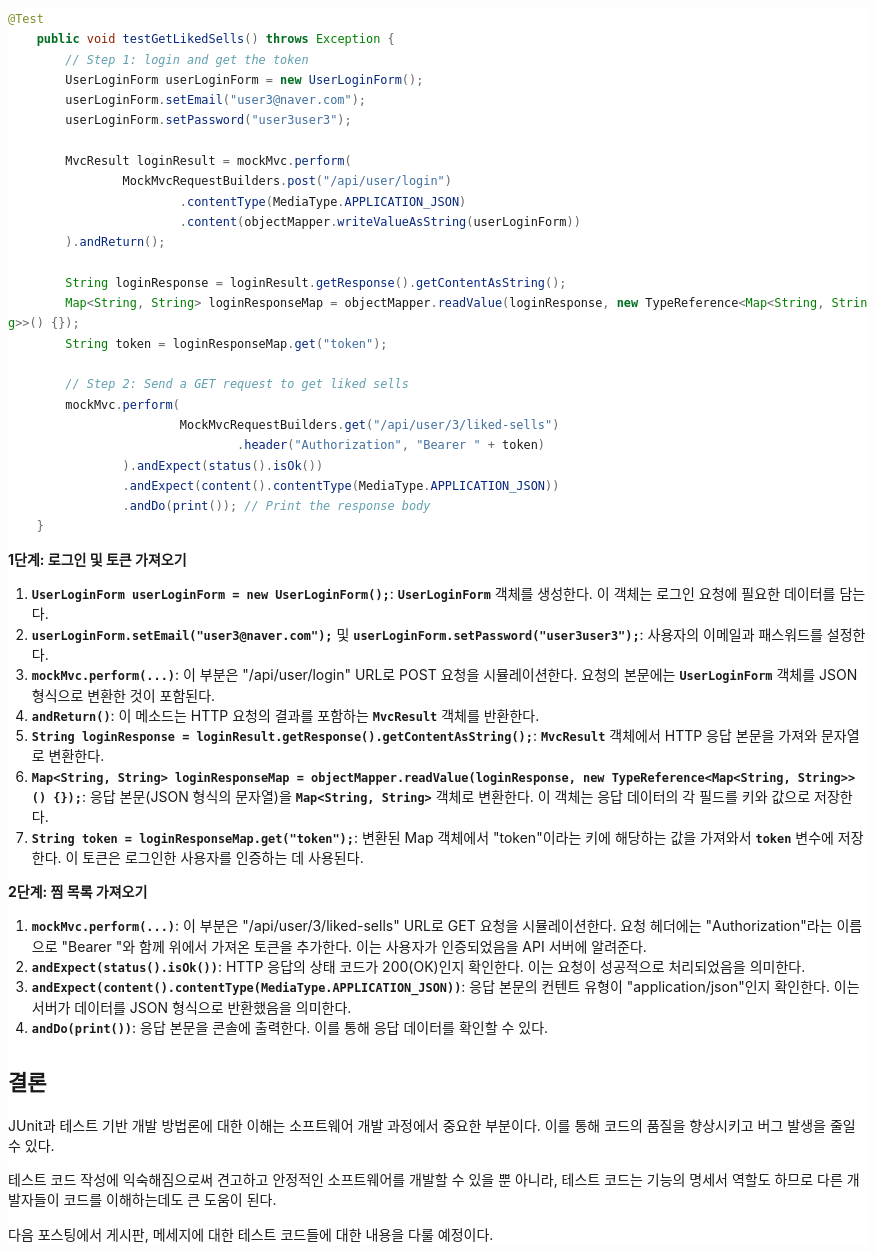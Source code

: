 ```java
@Test
    public void testGetLikedSells() throws Exception {
        // Step 1: login and get the token
        UserLoginForm userLoginForm = new UserLoginForm();
        userLoginForm.setEmail("user3@naver.com");
        userLoginForm.setPassword("user3user3");

        MvcResult loginResult = mockMvc.perform(
                MockMvcRequestBuilders.post("/api/user/login")
                        .contentType(MediaType.APPLICATION_JSON)
                        .content(objectMapper.writeValueAsString(userLoginForm))
        ).andReturn();

        String loginResponse = loginResult.getResponse().getContentAsString();
        Map<String, String> loginResponseMap = objectMapper.readValue(loginResponse, new TypeReference<Map<String, String>>() {});
        String token = loginResponseMap.get("token");

        // Step 2: Send a GET request to get liked sells
        mockMvc.perform(
                        MockMvcRequestBuilders.get("/api/user/3/liked-sells")
                                .header("Authorization", "Bearer " + token)
                ).andExpect(status().isOk())
                .andExpect(content().contentType(MediaType.APPLICATION_JSON))
                .andDo(print()); // Print the response body
    }
```

**1단계: 로그인 및 토큰 가져오기**

1. **`UserLoginForm userLoginForm = new UserLoginForm();`**: **`UserLoginForm`** 객체를 생성한다. 이 객체는 로그인 요청에 필요한 데이터를 담는다.
2. **`userLoginForm.setEmail("user3@naver.com");`** 및 **`userLoginForm.setPassword("user3user3");`**: 사용자의 이메일과 패스워드를 설정한다.
3. **`mockMvc.perform(...)`**: 이 부분은 "/api/user/login" URL로 POST 요청을 시뮬레이션한다. 요청의 본문에는 **`UserLoginForm`** 객체를 JSON 형식으로 변환한 것이 포함된다.
4. **`andReturn()`**: 이 메소드는 HTTP 요청의 결과를 포함하는 **`MvcResult`** 객체를 반환한다.
5. **`String loginResponse = loginResult.getResponse().getContentAsString();`**: **`MvcResult`** 객체에서 HTTP 응답 본문을 가져와 문자열로 변환한다.
6. **`Map<String, String> loginResponseMap = objectMapper.readValue(loginResponse, new TypeReference<Map<String, String>>() {});`**: 응답 본문(JSON 형식의 문자열)을 **`Map<String, String>`** 객체로 변환한다. 이 객체는 응답 데이터의 각 필드를 키와 값으로 저장한다.
7. **`String token = loginResponseMap.get("token");`**: 변환된 Map 객체에서 "token"이라는 키에 해당하는 값을 가져와서 **`token`** 변수에 저장한다. 이 토큰은 로그인한 사용자를 인증하는 데 사용된다.

**2단계: 찜 목록 가져오기**

1. **`mockMvc.perform(...)`**: 이 부분은 "/api/user/3/liked-sells" URL로 GET 요청을 시뮬레이션한다. 요청 헤더에는 "Authorization"라는 이름으로 "Bearer "와 함께 위에서 가져온 토큰을 추가한다. 이는 사용자가 인증되었음을 API 서버에 알려준다.
2. **`andExpect(status().isOk())`**: HTTP 응답의 상태 코드가 200(OK)인지 확인한다. 이는 요청이 성공적으로 처리되었음을 의미한다.
3. **`andExpect(content().contentType(MediaType.APPLICATION_JSON))`**: 응답 본문의 컨텐트 유형이 "application/json"인지 확인한다. 이는 서버가 데이터를 JSON 형식으로 반환했음을 의미한다.
4. **`andDo(print())`**: 응답 본문을 콘솔에 출력한다. 이를 통해 응답 데이터를 확인할 수 있다.

## 결론

JUnit과 테스트 기반 개발 방법론에 대한 이해는 소프트웨어 개발 과정에서 중요한 부분이다. 이를 통해 코드의 품질을 향상시키고 버그 발생을 줄일 수 있다.

테스트 코드 작성에 익숙해짐으로써 견고하고 안정적인 소프트웨어를 개발할 수 있을 뿐 아니라, 테스트 코드는 기능의 명세서 역할도 하므로 다른 개발자들이 코드를 이해하는데도 큰 도움이 된다.

다음 포스팅에서 게시판, 메세지에 대한 테스트 코드들에 대한 내용을 다룰 예정이다.